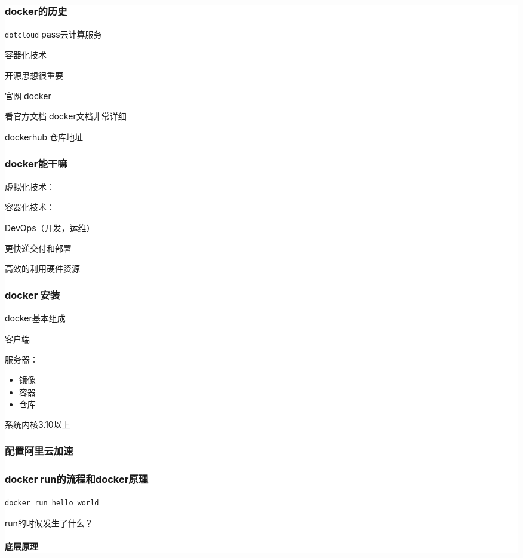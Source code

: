 

### docker的历史

`dotcloud` pass云计算服务

容器化技术

开源思想很重要

官网 docker

看官方文档 docker文档非常详细

dockerhub 仓库地址

### docker能干嘛

虚拟化技术：

容器化技术：

DevOps（开发，运维）

更快递交付和部署

高效的利用硬件资源

### docker 安装



docker基本组成

客户端

服务器：

- 镜像
- 容器
- 仓库

系统内核3.10以上





### 配置阿里云加速





### docker run的流程和docker原理

`docker run hello world`

run的时候发生了什么？



#### 底层原理
